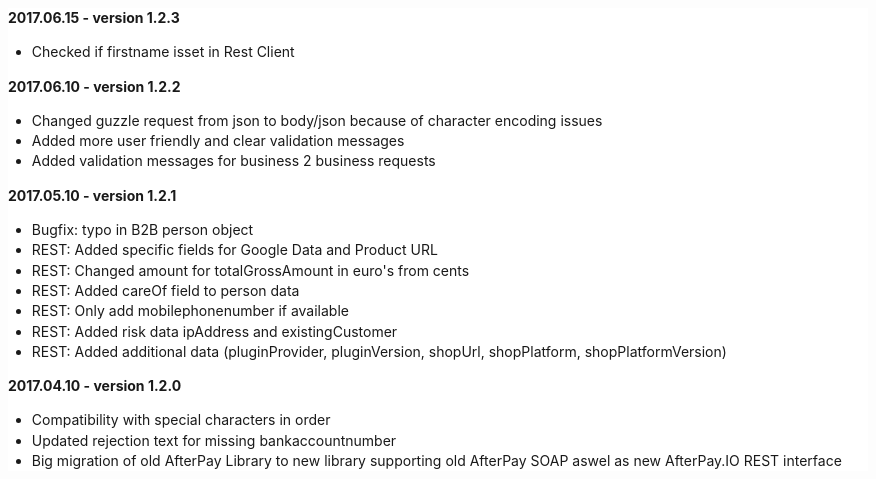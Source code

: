 **2017.06.15 - version 1.2.3**

* Checked if firstname isset in Rest Client

**2017.06.10 - version 1.2.2**

* Changed guzzle request from json to body/json because of character encoding issues
* Added more user friendly and clear validation messages
* Added validation messages for business 2 business requests

**2017.05.10 - version 1.2.1**

* Bugfix: typo in B2B person object
* REST: Added specific fields for Google Data and Product URL
* REST: Changed amount for totalGrossAmount in euro's from cents
* REST: Added careOf field to person data
* REST: Only add mobilephonenumber if available
* REST: Added risk data ipAddress and existingCustomer
* REST: Added additional data (pluginProvider, pluginVersion, shopUrl, shopPlatform, shopPlatformVersion)

**2017.04.10 - version 1.2.0**

* Compatibility with special characters in order
* Updated rejection text for missing bankaccountnumber
* Big migration of old AfterPay Library to new library supporting old AfterPay SOAP aswel as new AfterPay.IO REST interface
